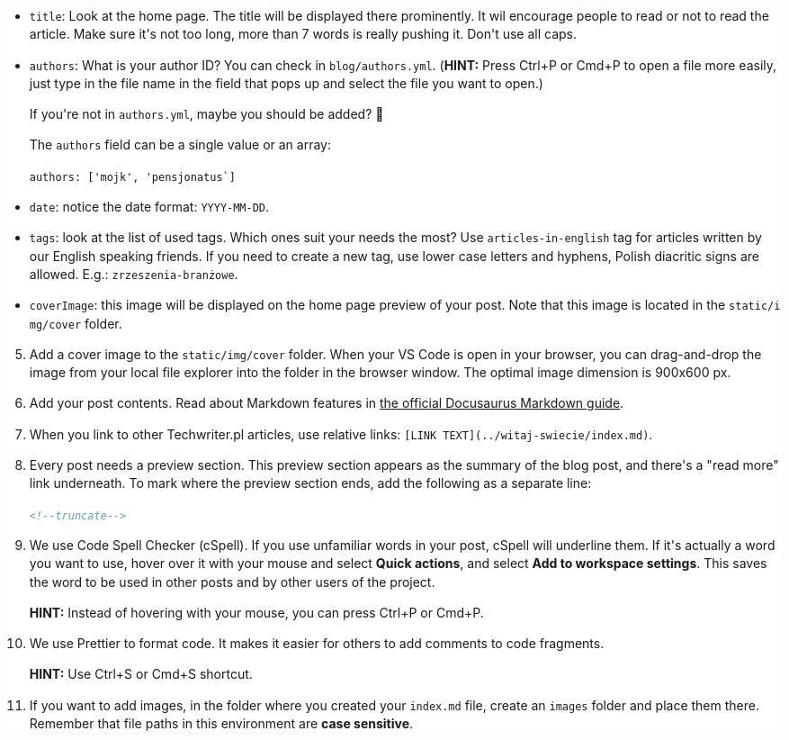 - `title`: Look at the home page. The title will be displayed there prominently.
  It wil encourage people to read or not to read the article. Make sure it's not
  too long, more than 7 words is really pushing it. Don't use all caps.
- `authors`: What is your author ID? You can check in `blog/authors.yml`.
  (**HINT:** Press Ctrl+P or Cmd+P to open a file more easily, just type in the
  file name in the field that pops up and select the file you want to open.)

  If you're not in `authors.yml`, maybe you should be added? 🤔

  The `authors` field can be a single value or an array:

  ```
  authors: ['mojk', 'pensjonatus`]
  ```

- `date`: notice the date format: `YYYY-MM-DD`.
- `tags`: look at the list of used tags. Which ones suit your needs the most?
  Use `articles-in-english` tag for articles written by our English speaking
  friends. If you need to create a new tag, use lower case letters and hyphens,
  Polish diacritic signs are allowed. E.g.: `zrzeszenia-branżowe`.
- `coverImage`: this image will be displayed on the home page preview of your
  post. Note that this image is located in the `static/img/cover` folder.

5. Add a cover image to the `static/img/cover` folder. When your VS Code is open
   in your browser, you can drag-and-drop the image from your local file
   explorer into the folder in the browser window. The optimal image dimension
   is 900x600 px.

6. Add your post contents. Read about Markdown features in
   [the official Docusaurus Markdown guide](https://docusaurus.io/docs/markdown-features).

7. When you link to other Techwriter.pl articles, use relative links:
   `[LINK TEXT](../witaj-swiecie/index.md)`.

8. Every post needs a preview section. This preview section appears as the
   summary of the blog post, and there's a "read more" link underneath. To mark
   where the preview section ends, add the following as a separate line:

   ```html
   <!--truncate-->
   ```

9. We use Code Spell Checker (cSpell). If you use unfamiliar words in your post,
   cSpell will underline them. If it's actually a word you want to use, hover
   over it with your mouse and select **Quick actions**, and select **Add to
   workspace settings**. This saves the word to be used in other posts and by
   other users of the project.

   **HINT:** Instead of hovering with your mouse, you can press Ctrl+P or Cmd+P.

10. We use Prettier to format code. It makes it easier for others to add
    comments to code fragments.

    **HINT:** Use Ctrl+S or Cmd+S shortcut.

11. If you want to add images, in the folder where you created your `index.md`
    file, create an `images` folder and place them there. Remember that file
    paths in this environment are **case sensitive**.
